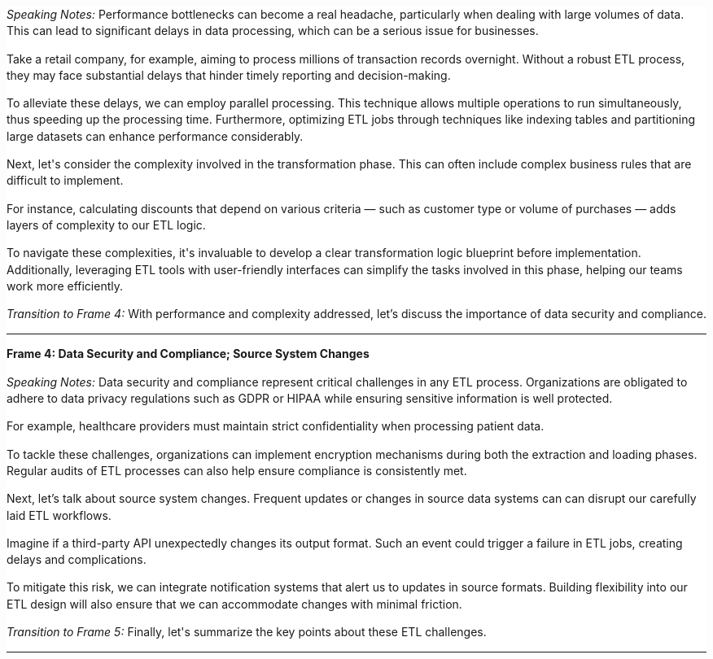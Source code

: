 *Speaking Notes:*
Performance bottlenecks can become a real headache, particularly when dealing with large volumes of data. This can lead to significant delays in data processing, which can be a serious issue for businesses. 

Take a retail company, for example, aiming to process millions of transaction records overnight. Without a robust ETL process, they may face substantial delays that hinder timely reporting and decision-making.

To alleviate these delays, we can employ parallel processing. This technique allows multiple operations to run simultaneously, thus speeding up the processing time. Furthermore, optimizing ETL jobs through techniques like indexing tables and partitioning large datasets can enhance performance considerably.

Next, let's consider the complexity involved in the transformation phase. This can often include complex business rules that are difficult to implement.

For instance, calculating discounts that depend on various criteria — such as customer type or volume of purchases — adds layers of complexity to our ETL logic.

To navigate these complexities, it's invaluable to develop a clear transformation logic blueprint before implementation. Additionally, leveraging ETL tools with user-friendly interfaces can simplify the tasks involved in this phase, helping our teams work more efficiently.

*Transition to Frame 4:*
With performance and complexity addressed, let’s discuss the importance of data security and compliance.

---

**Frame 4: Data Security and Compliance; Source System Changes**

*Speaking Notes:*
Data security and compliance represent critical challenges in any ETL process. Organizations are obligated to adhere to data privacy regulations such as GDPR or HIPAA while ensuring sensitive information is well protected. 

For example, healthcare providers must maintain strict confidentiality when processing patient data. 

To tackle these challenges, organizations can implement encryption mechanisms during both the extraction and loading phases. Regular audits of ETL processes can also help ensure compliance is consistently met.

Next, let’s talk about source system changes. Frequent updates or changes in source data systems can can disrupt our carefully laid ETL workflows.

Imagine if a third-party API unexpectedly changes its output format. Such an event could trigger a failure in ETL jobs, creating delays and complications.

To mitigate this risk, we can integrate notification systems that alert us to updates in source formats. Building flexibility into our ETL design will also ensure that we can accommodate changes with minimal friction.

*Transition to Frame 5:*
Finally, let's summarize the key points about these ETL challenges.

---
